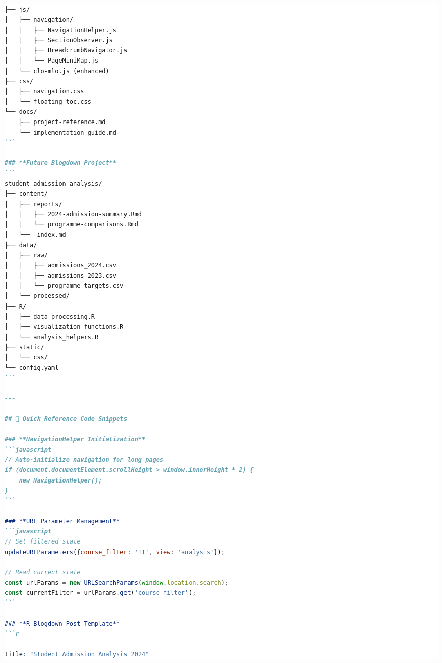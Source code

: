 ````markdown
├── js/
│   ├── navigation/
│   │   ├── NavigationHelper.js
│   │   ├── SectionObserver.js
│   │   ├── BreadcrumbNavigator.js
│   │   └── PageMiniMap.js
│   └── clo-mlo.js (enhanced)
├── css/
│   ├── navigation.css
│   └── floating-toc.css
└── docs/
    ├── project-reference.md
    └── implementation-guide.md
```

### **Future Blogdown Project**
```
student-admission-analysis/
├── content/
│   ├── reports/
│   │   ├── 2024-admission-summary.Rmd
│   │   └── programme-comparisons.Rmd
│   └── _index.md
├── data/
│   ├── raw/
│   │   ├── admissions_2024.csv
│   │   ├── admissions_2023.csv
│   │   └── programme_targets.csv
│   └── processed/
├── R/
│   ├── data_processing.R
│   ├── visualization_functions.R
│   └── analysis_helpers.R
├── static/
│   └── css/
└── config.yaml
```

---

## 🔧 Quick Reference Code Snippets

### **NavigationHelper Initialization**
```javascript
// Auto-initialize navigation for long pages
if (document.documentElement.scrollHeight > window.innerHeight * 2) {
    new NavigationHelper();
}
```

### **URL Parameter Management**
```javascript
// Set filtered state
updateURLParameters({course_filter: 'TI', view: 'analysis'});

// Read current state
const urlParams = new URLSearchParams(window.location.search);
const currentFilter = urlParams.get('course_filter');
```

### **R Blogdown Post Template**
```r
---
title: "Student Admission Analysis 2024"
````
